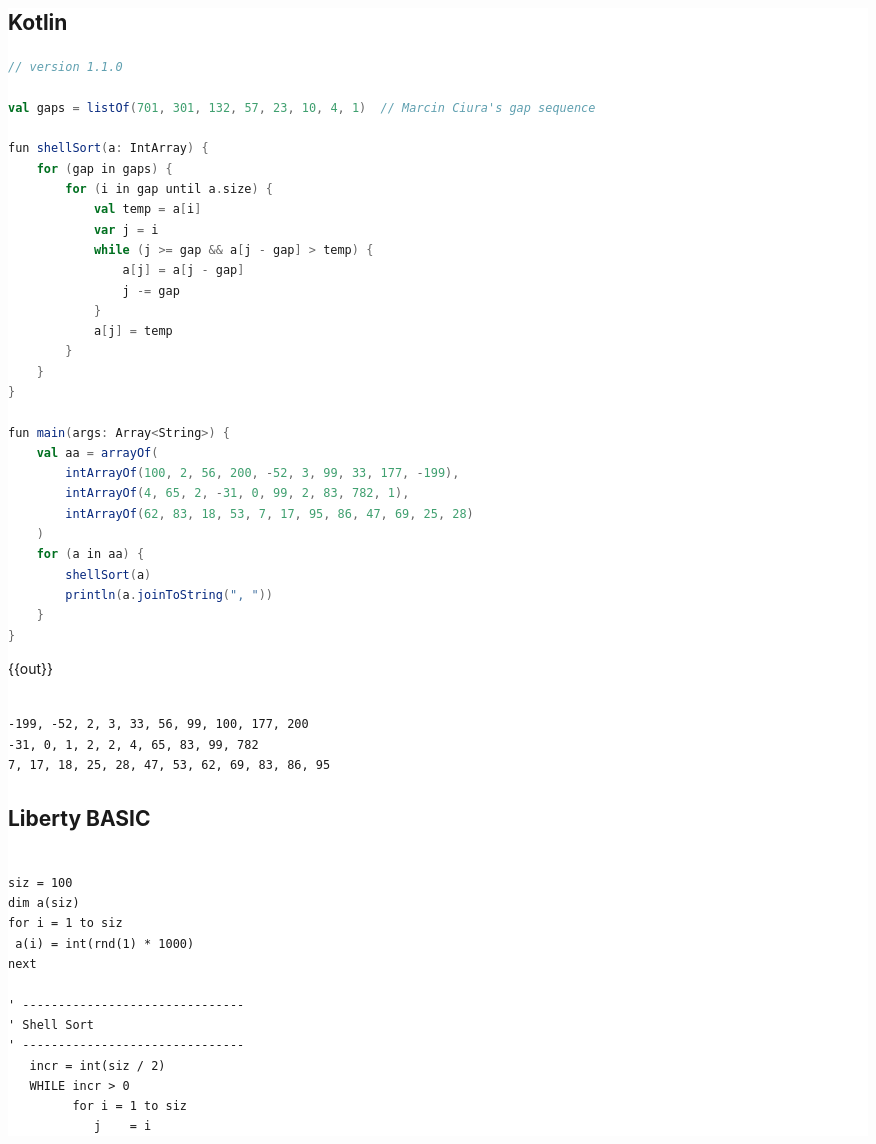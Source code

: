 

## Kotlin


```scala
// version 1.1.0

val gaps = listOf(701, 301, 132, 57, 23, 10, 4, 1)  // Marcin Ciura's gap sequence

fun shellSort(a: IntArray) {
    for (gap in gaps) {
        for (i in gap until a.size) {
            val temp = a[i]
            var j = i
            while (j >= gap && a[j - gap] > temp) {
                a[j] = a[j - gap]
                j -= gap
            }
            a[j] = temp
        }
    }
}

fun main(args: Array<String>) {
    val aa = arrayOf(
        intArrayOf(100, 2, 56, 200, -52, 3, 99, 33, 177, -199),
        intArrayOf(4, 65, 2, -31, 0, 99, 2, 83, 782, 1),
        intArrayOf(62, 83, 18, 53, 7, 17, 95, 86, 47, 69, 25, 28)
    )
    for (a in aa) {
        shellSort(a)
        println(a.joinToString(", "))
    }
}
```


{{out}}

```txt

-199, -52, 2, 3, 33, 56, 99, 100, 177, 200
-31, 0, 1, 2, 2, 4, 65, 83, 99, 782
7, 17, 18, 25, 28, 47, 53, 62, 69, 83, 86, 95

```



## Liberty BASIC


```lb

siz = 100
dim a(siz)
for i = 1 to siz
 a(i) = int(rnd(1) * 1000)
next

' -------------------------------
' Shell Sort
' -------------------------------
   incr = int(siz / 2)
   WHILE incr > 0
         for i = 1 to siz
            j    = i
```